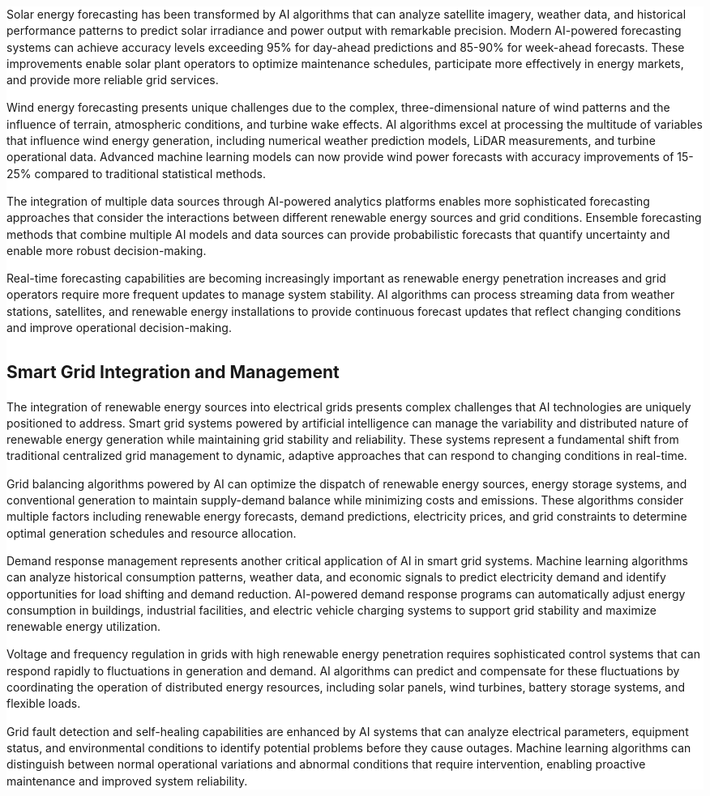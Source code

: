 Solar energy forecasting has been transformed by AI algorithms that can analyze satellite imagery, weather data, and historical performance patterns to predict solar irradiance and power output with remarkable precision. Modern AI-powered forecasting systems can achieve accuracy levels exceeding 95% for day-ahead predictions and 85-90% for week-ahead forecasts. These improvements enable solar plant operators to optimize maintenance schedules, participate more effectively in energy markets, and provide more reliable grid services.

Wind energy forecasting presents unique challenges due to the complex, three-dimensional nature of wind patterns and the influence of terrain, atmospheric conditions, and turbine wake effects. AI algorithms excel at processing the multitude of variables that influence wind energy generation, including numerical weather prediction models, LiDAR measurements, and turbine operational data. Advanced machine learning models can now provide wind power forecasts with accuracy improvements of 15-25% compared to traditional statistical methods.

The integration of multiple data sources through AI-powered analytics platforms enables more sophisticated forecasting approaches that consider the interactions between different renewable energy sources and grid conditions. Ensemble forecasting methods that combine multiple AI models and data sources can provide probabilistic forecasts that quantify uncertainty and enable more robust decision-making.

Real-time forecasting capabilities are becoming increasingly important as renewable energy penetration increases and grid operators require more frequent updates to manage system stability. AI algorithms can process streaming data from weather stations, satellites, and renewable energy installations to provide continuous forecast updates that reflect changing conditions and improve operational decision-making.

## Smart Grid Integration and Management

The integration of renewable energy sources into electrical grids presents complex challenges that AI technologies are uniquely positioned to address. Smart grid systems powered by artificial intelligence can manage the variability and distributed nature of renewable energy generation while maintaining grid stability and reliability. These systems represent a fundamental shift from traditional centralized grid management to dynamic, adaptive approaches that can respond to changing conditions in real-time.

Grid balancing algorithms powered by AI can optimize the dispatch of renewable energy sources, energy storage systems, and conventional generation to maintain supply-demand balance while minimizing costs and emissions. These algorithms consider multiple factors including renewable energy forecasts, demand predictions, electricity prices, and grid constraints to determine optimal generation schedules and resource allocation.

Demand response management represents another critical application of AI in smart grid systems. Machine learning algorithms can analyze historical consumption patterns, weather data, and economic signals to predict electricity demand and identify opportunities for load shifting and demand reduction. AI-powered demand response programs can automatically adjust energy consumption in buildings, industrial facilities, and electric vehicle charging systems to support grid stability and maximize renewable energy utilization.

Voltage and frequency regulation in grids with high renewable energy penetration requires sophisticated control systems that can respond rapidly to fluctuations in generation and demand. AI algorithms can predict and compensate for these fluctuations by coordinating the operation of distributed energy resources, including solar panels, wind turbines, battery storage systems, and flexible loads.

Grid fault detection and self-healing capabilities are enhanced by AI systems that can analyze electrical parameters, equipment status, and environmental conditions to identify potential problems before they cause outages. Machine learning algorithms can distinguish between normal operational variations and abnormal conditions that require intervention, enabling proactive maintenance and improved system reliability.
